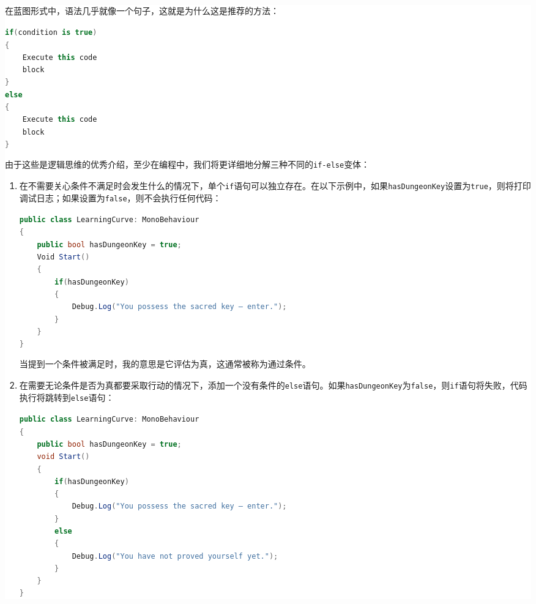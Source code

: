 在蓝图形式中，语法几乎就像一个句子，这就是为什么这是推荐的方法：

```cs
if(condition is true)
{
    Execute this code
    block
}
else 
{
    Execute this code 
    block
} 
```

由于这些是逻辑思维的优秀介绍，至少在编程中，我们将更详细地分解三种不同的`if-else`变体：

1.  在不需要关心条件不满足时会发生什么的情况下，单个`if`语句可以独立存在。在以下示例中，如果`hasDungeonKey`设置为`true`，则将打印调试日志；如果设置为`false`，则不会执行任何代码：

    ```cs
    public class LearningCurve: MonoBehaviour 
    {
        public bool hasDungeonKey = true;
        Void Start() 
        {
            if(hasDungeonKey) 
            {
                Debug.Log("You possess the sacred key – enter.");
            }
        }
    } 
    ```

    当提到一个条件被满足时，我的意思是它评估为真，这通常被称为通过条件。

1.  在需要无论条件是否为真都要采取行动的情况下，添加一个没有条件的`else`语句。如果`hasDungeonKey`为`false`，则`if`语句将失败，代码执行将跳转到`else`语句：

    ```cs
    public class LearningCurve: MonoBehaviour 
    {
        public bool hasDungeonKey = true;
        void Start() 
        {
            if(hasDungeonKey) 
            {
                Debug.Log("You possess the sacred key – enter.");
            } 
            else 
            {
                Debug.Log("You have not proved yourself yet.");
            }
        }
    } 
    ```
